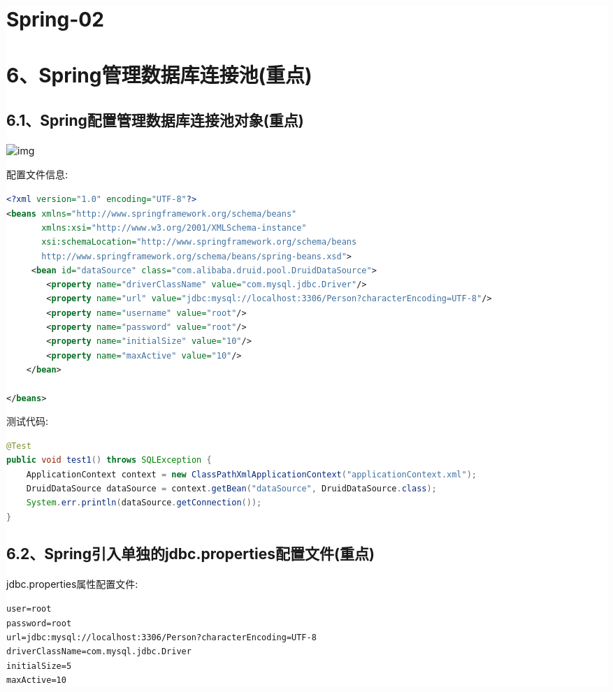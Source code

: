 # Spring-02

# 6、Spring管理数据库连接池(重点)

## 6.1、Spring配置管理数据库连接池对象(重点)

![img](spring02.assets\wps1.jpg) 

配置文件信息:

```xml
<?xml version="1.0" encoding="UTF-8"?>
<beans xmlns="http://www.springframework.org/schema/beans"
       xmlns:xsi="http://www.w3.org/2001/XMLSchema-instance"
       xsi:schemaLocation="http://www.springframework.org/schema/beans
       http://www.springframework.org/schema/beans/spring-beans.xsd">
     <bean id="dataSource" class="com.alibaba.druid.pool.DruidDataSource">
        <property name="driverClassName" value="com.mysql.jdbc.Driver"/>
        <property name="url" value="jdbc:mysql://localhost:3306/Person?characterEncoding=UTF-8"/>
        <property name="username" value="root"/>
        <property name="password" value="root"/>
        <property name="initialSize" value="10"/>
        <property name="maxActive" value="10"/>
    </bean>

</beans>
```

测试代码:

```java
@Test
public void test1() throws SQLException {
    ApplicationContext context = new ClassPathXmlApplicationContext("applicationContext.xml");
    DruidDataSource dataSource = context.getBean("dataSource", DruidDataSource.class);
    System.err.println(dataSource.getConnection());
}
```

## 6.2、Spring引入单独的jdbc.properties配置文件(重点)

jdbc.properties属性配置文件:

```properties
user=root
password=root
url=jdbc:mysql://localhost:3306/Person?characterEncoding=UTF-8
driverClassName=com.mysql.jdbc.Driver
initialSize=5
maxActive=10
```
